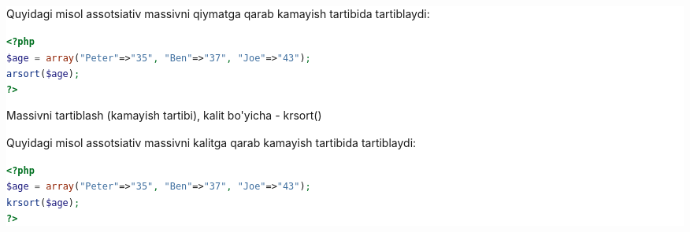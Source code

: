 Quyidagi misol assotsiativ massivni qiymatga qarab kamayish tartibida tartiblaydi:

```php
<?php
$age = array("Peter"=>"35", "Ben"=>"37", "Joe"=>"43");
arsort($age);
?>
```

Massivni tartiblash (kamayish tartibi), kalit bo'yicha - krsort()

Quyidagi misol assotsiativ massivni kalitga qarab kamayish tartibida tartiblaydi:

```php
<?php
$age = array("Peter"=>"35", "Ben"=>"37", "Joe"=>"43");
krsort($age);
?>
```

































